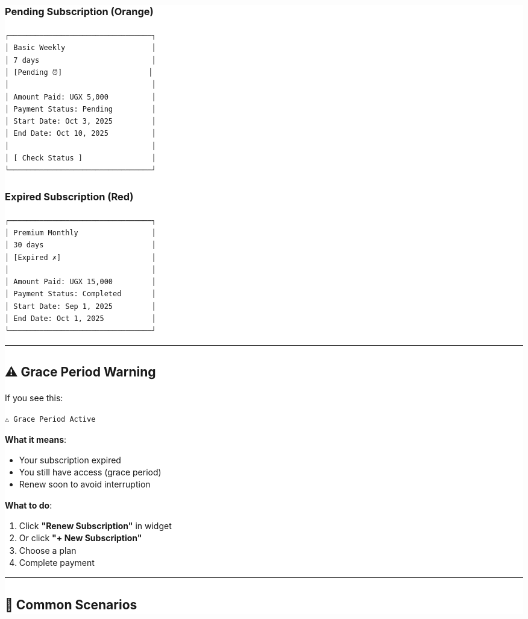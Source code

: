 ### **Pending Subscription** (Orange)
```
┌─────────────────────────────────┐
│ Basic Weekly                    │
│ 7 days                          │
│ [Pending ⏰]                    │
│                                 │
│ Amount Paid: UGX 5,000          │
│ Payment Status: Pending         │
│ Start Date: Oct 3, 2025         │
│ End Date: Oct 10, 2025          │
│                                 │
│ [ Check Status ]                │
└─────────────────────────────────┘
```

### **Expired Subscription** (Red)
```
┌─────────────────────────────────┐
│ Premium Monthly                 │
│ 30 days                         │
│ [Expired ✗]                     │
│                                 │
│ Amount Paid: UGX 15,000         │
│ Payment Status: Completed       │
│ Start Date: Sep 1, 2025         │
│ End Date: Oct 1, 2025           │
└─────────────────────────────────┘
```

---

## ⚠️ Grace Period Warning

If you see this:
```
⚠️ Grace Period Active
```

**What it means**:
- Your subscription expired
- You still have access (grace period)
- Renew soon to avoid interruption

**What to do**:
1. Click **"Renew Subscription"** in widget
2. Or click **"+ New Subscription"**
3. Choose a plan
4. Complete payment

---

## 🔔 Common Scenarios
